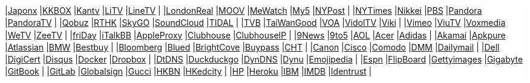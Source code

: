 |[Japonx](https://github.com/Auniquesir/Tool/tree/X/Rules/Loon/Japonx) |[KKBOX](https://github.com/Auniquesir/Tool/tree/X/Rules/Loon/KKBOX) |[Kantv](https://github.com/Auniquesir/Tool/tree/X/Rules/Loon/Kantv) |[LiTV](https://github.com/Auniquesir/Tool/tree/X/Rules/Loon/LiTV) |[LineTV](https://github.com/Auniquesir/Tool/tree/X/Rules/Loon/LineTV) |
|[LondonReal](https://github.com/Auniquesir/Tool/tree/X/Rules/Loon/LondonReal) |[MOOV](https://github.com/Auniquesir/Tool/tree/X/Rules/Loon/MOOV) |[MeWatch](https://github.com/Auniquesir/Tool/tree/X/Rules/Loon/MeWatch) |[My5](https://github.com/Auniquesir/Tool/tree/X/Rules/Loon/My5) |[NYPost](https://github.com/Auniquesir/Tool/tree/X/Rules/Loon/NYPost) |
|[NYTimes](https://github.com/Auniquesir/Tool/tree/X/Rules/Loon/NYTimes) |[Nikkei](https://github.com/Auniquesir/Tool/tree/X/Rules/Loon/Nikkei) |[PBS](https://github.com/Auniquesir/Tool/tree/X/Rules/Loon/PBS) |[Pandora](https://github.com/Auniquesir/Tool/tree/X/Rules/Loon/Pandora) |[PandoraTV](https://github.com/Auniquesir/Tool/tree/X/Rules/Loon/PandoraTV) |
|[Qobuz](https://github.com/Auniquesir/Tool/tree/X/Rules/Loon/Qobuz) |[RTHK](https://github.com/Auniquesir/Tool/tree/X/Rules/Loon/RTHK) |[SkyGO](https://github.com/Auniquesir/Tool/tree/X/Rules/Loon/SkyGO) |[SoundCloud](https://github.com/Auniquesir/Tool/tree/X/Rules/Loon/SoundCloud) |[TIDAL](https://github.com/Auniquesir/Tool/tree/X/Rules/Loon/TIDAL) |
|[TVB](https://github.com/Auniquesir/Tool/tree/X/Rules/Loon/TVB) |[TaiWanGood](https://github.com/Auniquesir/Tool/tree/X/Rules/Loon/TaiWanGood) |[VOA](https://github.com/Auniquesir/Tool/tree/X/Rules/Loon/VOA) |[VidolTV](https://github.com/Auniquesir/Tool/tree/X/Rules/Loon/VidolTV) |[Viki](https://github.com/Auniquesir/Tool/tree/X/Rules/Loon/Viki) |
|[Vimeo](https://github.com/Auniquesir/Tool/tree/X/Rules/Loon/Vimeo) |[ViuTV](https://github.com/Auniquesir/Tool/tree/X/Rules/Loon/ViuTV) |[Voxmedia](https://github.com/Auniquesir/Tool/tree/X/Rules/Loon/Voxmedia) |[WeTV](https://github.com/Auniquesir/Tool/tree/X/Rules/Loon/WeTV) |[ZeeTV](https://github.com/Auniquesir/Tool/tree/X/Rules/Loon/ZeeTV) |
|[friDay](https://github.com/Auniquesir/Tool/tree/X/Rules/Loon/friDay) |[iTalkBB](https://github.com/Auniquesir/Tool/tree/X/Rules/Loon/iTalkBB) |[AppleProxy](https://github.com/Auniquesir/Tool/tree/X/Rules/Loon/AppleProxy) |[Clubhouse](https://github.com/Auniquesir/Tool/tree/X/Rules/Loon/Clubhouse) |[ClubhouseIP](https://github.com/Auniquesir/Tool/tree/X/Rules/Loon/ClubhouseIP) |
|[9News](https://github.com/Auniquesir/Tool/tree/X/Rules/Loon/9News) |[9to5](https://github.com/Auniquesir/Tool/tree/X/Rules/Loon/9to5) |[AOL](https://github.com/Auniquesir/Tool/tree/X/Rules/Loon/AOL) |[Acer](https://github.com/Auniquesir/Tool/tree/X/Rules/Loon/Acer) |[Adidas](https://github.com/Auniquesir/Tool/tree/X/Rules/Loon/Adidas) |
|[Akamai](https://github.com/Auniquesir/Tool/tree/X/Rules/Loon/Akamai) |[Apkpure](https://github.com/Auniquesir/Tool/tree/X/Rules/Loon/Apkpure) |[Atlassian](https://github.com/Auniquesir/Tool/tree/X/Rules/Loon/Atlassian) |[BMW](https://github.com/Auniquesir/Tool/tree/X/Rules/Loon/BMW) |[Bestbuy](https://github.com/Auniquesir/Tool/tree/X/Rules/Loon/Bestbuy) |
|[Bloomberg](https://github.com/Auniquesir/Tool/tree/X/Rules/Loon/Bloomberg) |[Blued](https://github.com/Auniquesir/Tool/tree/X/Rules/Loon/Blued) |[BrightCove](https://github.com/Auniquesir/Tool/tree/X/Rules/Loon/BrightCove) |[Buypass](https://github.com/Auniquesir/Tool/tree/X/Rules/Loon/Buypass) |[CHT](https://github.com/Auniquesir/Tool/tree/X/Rules/Loon/CHT) |
|[Canon](https://github.com/Auniquesir/Tool/tree/X/Rules/Loon/Canon) |[Cisco](https://github.com/Auniquesir/Tool/tree/X/Rules/Loon/Cisco) |[Comodo](https://github.com/Auniquesir/Tool/tree/X/Rules/Loon/Comodo) |[DMM](https://github.com/Auniquesir/Tool/tree/X/Rules/Loon/DMM) |[Dailymail](https://github.com/Auniquesir/Tool/tree/X/Rules/Loon/Dailymail) |
|[Dell](https://github.com/Auniquesir/Tool/tree/X/Rules/Loon/Dell) |[DigiCert](https://github.com/Auniquesir/Tool/tree/X/Rules/Loon/DigiCert) |[Disqus](https://github.com/Auniquesir/Tool/tree/X/Rules/Loon/Disqus) |[Docker](https://github.com/Auniquesir/Tool/tree/X/Rules/Loon/Docker) |[Dropbox](https://github.com/Auniquesir/Tool/tree/X/Rules/Loon/Dropbox) |
|[DtDNS](https://github.com/Auniquesir/Tool/tree/X/Rules/Loon/DtDNS) |[Duckduckgo](https://github.com/Auniquesir/Tool/tree/X/Rules/Loon/Duckduckgo) |[DynDNS](https://github.com/Auniquesir/Tool/tree/X/Rules/Loon/DynDNS) |[Dynu](https://github.com/Auniquesir/Tool/tree/X/Rules/Loon/Dynu) |[Emojipedia](https://github.com/Auniquesir/Tool/tree/X/Rules/Loon/Emojipedia) |
|[Espn](https://github.com/Auniquesir/Tool/tree/X/Rules/Loon/Espn) |[FlipBoard](https://github.com/Auniquesir/Tool/tree/X/Rules/Loon/FlipBoard) |[Gettyimages](https://github.com/Auniquesir/Tool/tree/X/Rules/Loon/Gettyimages) |[Gigabyte](https://github.com/Auniquesir/Tool/tree/X/Rules/Loon/Gigabyte) |[GitBook](https://github.com/Auniquesir/Tool/tree/X/Rules/Loon/GitBook) |
|[GitLab](https://github.com/Auniquesir/Tool/tree/X/Rules/Loon/GitLab) |[Globalsign](https://github.com/Auniquesir/Tool/tree/X/Rules/Loon/GlobalSign) |[Gucci](https://github.com/Auniquesir/Tool/tree/X/Rules/Loon/Gucci) |[HKBN](https://github.com/Auniquesir/Tool/tree/X/Rules/Loon/HKBN) |[HKedcity](https://github.com/Auniquesir/Tool/tree/X/Rules/Loon/HKedcity) |
|[HP](https://github.com/Auniquesir/Tool/tree/X/Rules/Loon/HP) |[Heroku](https://github.com/Auniquesir/Tool/tree/X/Rules/Loon/Heroku) |[IBM](https://github.com/Auniquesir/Tool/tree/X/Rules/Loon/IBM) |[IMDB](https://github.com/Auniquesir/Tool/tree/X/Rules/Loon/IMDB) |[Identrust](https://github.com/Auniquesir/Tool/tree/X/Rules/Loon/Identrust) |